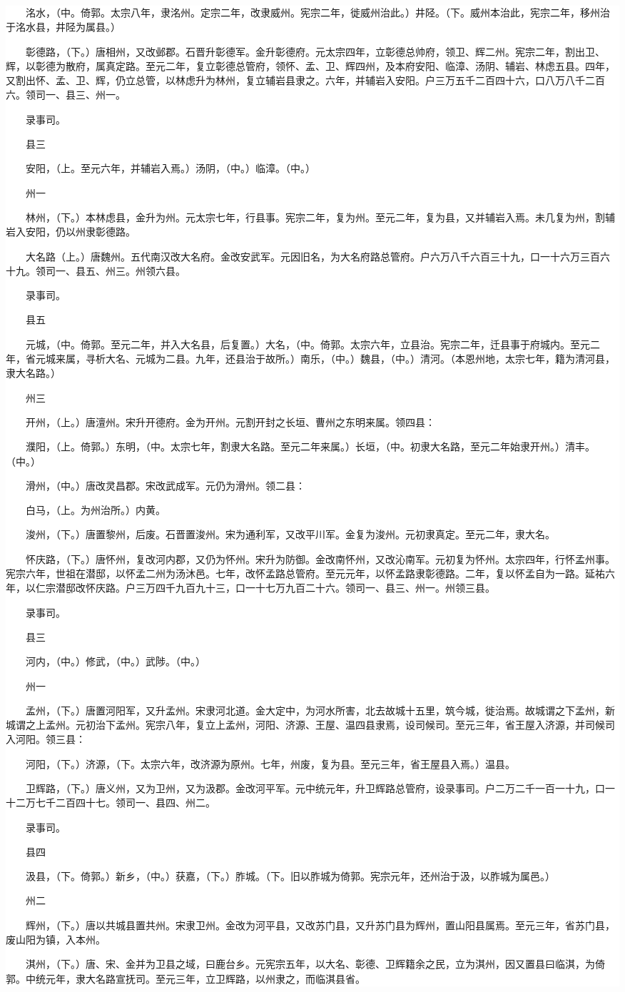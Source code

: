 　　洺水，（中。倚郭。太宗八年，隶洺州。定宗二年，改隶威州。宪宗二年，徙威州治此。）井陉。（下。威州本治此，宪宗二年，移州治于洺水县，井陉为属县。）

　　彰德路，（下。）唐相州，又改邺郡。石晋升彰德军。金升彰德府。元太宗四年，立彰德总帅府，领卫、辉二州。宪宗二年，割出卫、辉，以彰德为散府，属真定路。至元二年，复立彰德总管府，领怀、孟、卫、辉四州，及本府安阳、临漳、汤阴、辅岩、林虑五县。四年，又割出怀、孟、卫、辉，仍立总管，以林虑升为林州，复立辅岩县隶之。六年，并辅岩入安阳。户三万五千二百四十六，口八万八千二百六。领司一、县三、州一。

　　录事司。

　　县三

　　安阳，（上。至元六年，并辅岩入焉。）汤阴，（中。）临漳。（中。）

　　州一

　　林州，（下。）本林虑县，金升为州。元太宗七年，行县事。宪宗二年，复为州。至元二年，复为县，又并辅岩入焉。未几复为州，割辅岩入安阳，仍以州隶彰德路。

　　大名路（上。）唐魏州。五代南汉改大名府。金改安武军。元因旧名，为大名府路总管府。户六万八千六百三十九，口一十六万三百六十九。领司一、县五、州三。州领六县。

　　录事司。

　　县五

　　元城，（中。倚郭。至元二年，并入大名县，后复置。）大名，（中。倚郭。太宗六年，立县治。宪宗二年，迁县事于府城内。至元二年，省元城来属，寻析大名、元城为二县。九年，还县治于故所。）南乐，（中。）魏县，（中。）清河。（本恩州地，太宗七年，籍为清河县，隶大名路。）

　　州三

　　开州，（上。）唐澶州。宋升开德府。金为开州。元割开封之长垣、曹州之东明来属。领四县：

　　濮阳，（上。倚郭。）东明，（中。太宗七年，割隶大名路。至元二年来属。）长垣，（中。初隶大名路，至元二年始隶开州。）清丰。（中。）

　　滑州，（中。）唐改灵昌郡。宋改武成军。元仍为滑州。领二县：

　　白马，（上。为州治所。）内黄。

　　浚州，（下。）唐置黎州，后废。石晋置浚州。宋为通利军，又改平川军。金复为浚州。元初隶真定。至元二年，隶大名。

　　怀庆路，（下。）唐怀州，复改河内郡，又仍为怀州。宋升为防御。金改南怀州，又改沁南军。元初复为怀州。太宗四年，行怀孟州事。宪宗六年，世祖在潜邸，以怀孟二州为汤沐邑。七年，改怀孟路总管府。至元元年，以怀孟路隶彰德路。二年，复以怀孟自为一路。延祐六年，以仁宗潜邸改怀庆路。户三万四千九百九十三，口一十七万九百二十六。领司一、县三、州一。州领三县。

　　录事司。

　　县三

　　河内，（中。）修武，（中。）武陟。（中。）

　　州一

　　孟州，（下。）唐置河阳军，又升孟州。宋隶河北道。金大定中，为河水所害，北去故城十五里，筑今城，徙治焉。故城谓之下孟州，新城谓之上孟州。元初治下孟州。宪宗八年，复立上孟州，河阳、济源、王屋、温四县隶焉，设司候司。至元三年，省王屋入济源，并司候司入河阳。领三县：

　　河阳，（下。）济源，（下。太宗六年，改济源为原州。七年，州废，复为县。至元三年，省王屋县入焉。）温县。

　　卫辉路，（下。）唐义州，又为卫州，又为汲郡。金改河平军。元中统元年，升卫辉路总管府，设录事司。户二万二千一百一十九，口一十二万七千二百四十七。领司一、县四、州二。

　　录事司。

　　县四

　　汲县，（下。倚郭。）新乡，（中。）获嘉，（下。）胙城。（下。旧以胙城为倚郭。宪宗元年，还州治于汲，以胙城为属邑。）

　　州二

　　辉州，（下。）唐以共城县置共州。宋隶卫州。金改为河平县，又改苏门县，又升苏门县为辉州，置山阳县属焉。至元三年，省苏门县，废山阳为镇，入本州。

　　淇州，（下。）唐、宋、金并为卫县之域，曰鹿台乡。元宪宗五年，以大名、彰德、卫辉籍余之民，立为淇州，因又置县曰临淇，为倚郭。中统元年，隶大名路宣抚司。至元三年，立卫辉路，以州隶之，而临淇县省。
